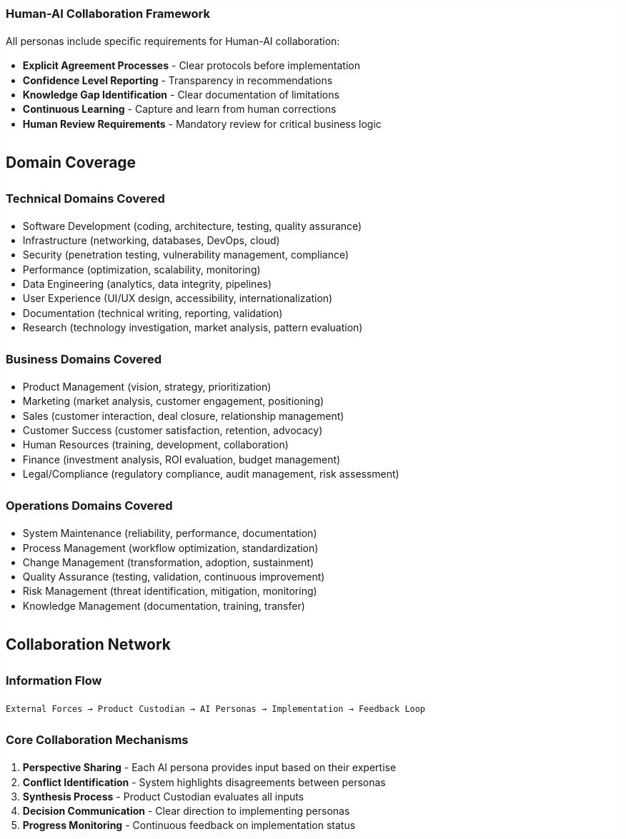### Human-AI Collaboration Framework
All personas include specific requirements for Human-AI collaboration:
- **Explicit Agreement Processes** - Clear protocols before implementation
- **Confidence Level Reporting** - Transparency in recommendations
- **Knowledge Gap Identification** - Clear documentation of limitations
- **Continuous Learning** - Capture and learn from human corrections
- **Human Review Requirements** - Mandatory review for critical business logic

## Domain Coverage

### Technical Domains Covered
- Software Development (coding, architecture, testing, quality assurance)
- Infrastructure (networking, databases, DevOps, cloud)
- Security (penetration testing, vulnerability management, compliance)
- Performance (optimization, scalability, monitoring)
- Data Engineering (analytics, data integrity, pipelines)
- User Experience (UI/UX design, accessibility, internationalization)
- Documentation (technical writing, reporting, validation)
- Research (technology investigation, market analysis, pattern evaluation)

### Business Domains Covered
- Product Management (vision, strategy, prioritization)
- Marketing (market analysis, customer engagement, positioning)
- Sales (customer interaction, deal closure, relationship management)
- Customer Success (customer satisfaction, retention, advocacy)
- Human Resources (training, development, collaboration)
- Finance (investment analysis, ROI evaluation, budget management)
- Legal/Compliance (regulatory compliance, audit management, risk assessment)

### Operations Domains Covered
- System Maintenance (reliability, performance, documentation)
- Process Management (workflow optimization, standardization)
- Change Management (transformation, adoption, sustainment)
- Quality Assurance (testing, validation, continuous improvement)
- Risk Management (threat identification, mitigation, monitoring)
- Knowledge Management (documentation, training, transfer)

## Collaboration Network

### Information Flow
```
External Forces → Product Custodian → AI Personas → Implementation → Feedback Loop
```

### Core Collaboration Mechanisms
1. **Perspective Sharing** - Each AI persona provides input based on their expertise
2. **Conflict Identification** - System highlights disagreements between personas
3. **Synthesis Process** - Product Custodian evaluates all inputs
4. **Decision Communication** - Clear direction to implementing personas
5. **Progress Monitoring** - Continuous feedback on implementation status
